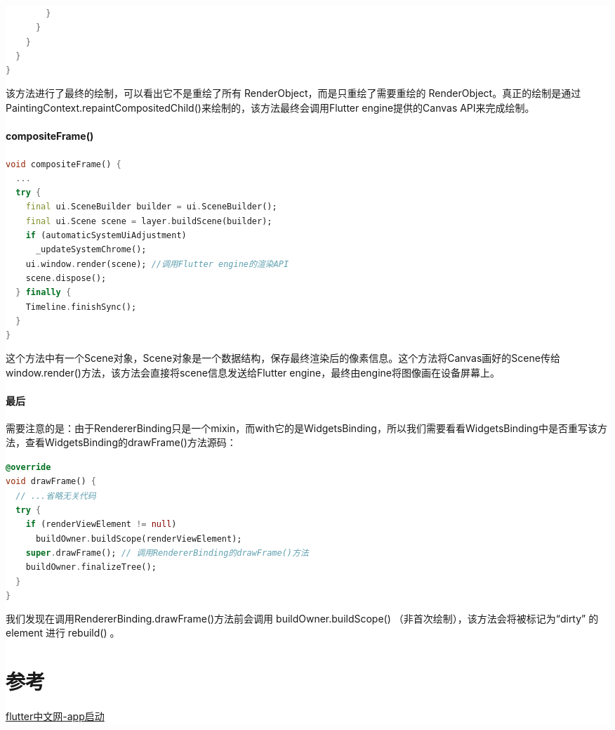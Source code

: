 ```dart
        }
      }
    }
  } 
}
```
该方法进行了最终的绘制，可以看出它不是重绘了所有 RenderObject，而是只重绘了需要重绘的 RenderObject。真正的绘制是通过PaintingContext.repaintCompositedChild()来绘制的，该方法最终会调用Flutter engine提供的Canvas API来完成绘制。

#### compositeFrame()
```dart
void compositeFrame() {
  ...
  try {
    final ui.SceneBuilder builder = ui.SceneBuilder();
    final ui.Scene scene = layer.buildScene(builder);
    if (automaticSystemUiAdjustment)
      _updateSystemChrome();
    ui.window.render(scene); //调用Flutter engine的渲染API
    scene.dispose(); 
  } finally {
    Timeline.finishSync();
  }
}
```
这个方法中有一个Scene对象，Scene对象是一个数据结构，保存最终渲染后的像素信息。这个方法将Canvas画好的Scene传给window.render()方法，该方法会直接将scene信息发送给Flutter engine，最终由engine将图像画在设备屏幕上。
#### 最后
需要注意的是：由于RendererBinding只是一个mixin，而with它的是WidgetsBinding，所以我们需要看看WidgetsBinding中是否重写该方法，查看WidgetsBinding的drawFrame()方法源码：
```dart
@override
void drawFrame() {
  // ...省略无关代码
  try {
    if (renderViewElement != null)
      buildOwner.buildScope(renderViewElement); 
    super.drawFrame(); // 调用RendererBinding的drawFrame()方法
    buildOwner.finalizeTree();
  } 
}
```
我们发现在调用RendererBinding.drawFrame()方法前会调用 buildOwner.buildScope() （非首次绘制），该方法会将被标记为“dirty” 的 element 进行 rebuild() 。


# 参考
[flutter中文网-app启动](https://book.flutterchina.club/chapter14/flutter_app_startup.html)
